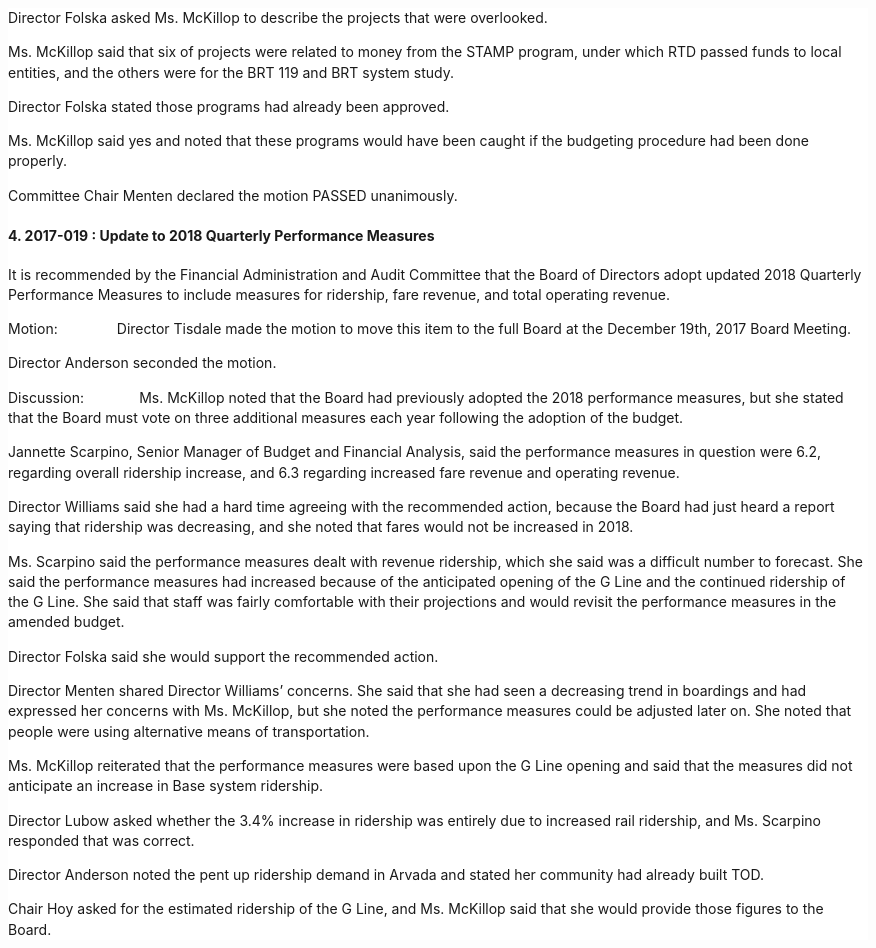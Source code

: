 Director Folska asked Ms. McKillop to describe the projects that were overlooked.

Ms. McKillop said that six of projects were related to money from the STAMP program, under which RTD passed funds to local entities, and the others were for the BRT 119 and BRT system study.

Director Folska stated those programs had already been approved.

Ms. McKillop said yes and noted that these programs would have been caught if the budgeting procedure had been done properly.

Committee Chair Menten declared the motion PASSED unanimously.

#### 4. 2017-019 : Update to 2018 Quarterly Performance Measures

It is recommended by the Financial Administration and Audit Committee that the Board of Directors adopt updated 2018 Quarterly Performance Measures to include measures for ridership, fare revenue, and total operating revenue.

Motion:               Director Tisdale made the motion to move this item to the full Board at the December 19th, 2017 Board Meeting.

Director Anderson seconded the motion.

Discussion:              Ms. McKillop noted that the Board had previously adopted the 2018 performance measures, but she stated that the Board must vote on three additional measures each year following the adoption of the budget.

Jannette Scarpino, Senior Manager of Budget and Financial Analysis, said the performance measures in question were 6.2, regarding overall ridership increase, and 6.3 regarding increased fare revenue and operating revenue.

Director Williams said she had a hard time agreeing with the recommended action, because the Board had just heard a report saying that ridership was decreasing, and she noted that fares would not be increased in 2018.

Ms. Scarpino said the performance measures dealt with revenue ridership, which she said was a difficult number to forecast. She said the performance measures had increased because of the anticipated opening of the G Line and the continued ridership of the G Line. She said that staff was fairly comfortable with their projections and would revisit the performance measures in the amended budget.

Director Folska said she would support the recommended action.

Director Menten shared Director Williams’ concerns. She said that she had seen a decreasing trend in boardings and had expressed her concerns with Ms. McKillop, but she noted the performance measures could be adjusted later on. She noted that people were using alternative means of transportation.

Ms. McKillop reiterated that the performance measures were based upon the G Line opening and said that the measures did not anticipate an increase in Base system ridership.

Director Lubow asked whether the 3.4% increase in ridership was entirely due to increased rail ridership, and Ms. Scarpino responded that was correct.

Director Anderson noted the pent up ridership demand in Arvada and stated her community had already built TOD.

Chair Hoy asked for the estimated ridership of the G Line, and Ms. McKillop said that she would provide those figures to the Board.
